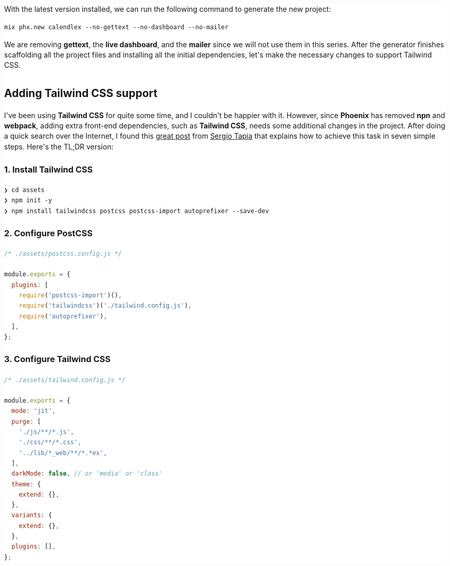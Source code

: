 With the latest version installed, we can run the following command to generate the new project:

```plaintext
mix phx.new calendlex --no-gettext --no-dashboard --no-mailer
```

We are removing **gettext**, the **live dashboard**, and the **mailer** since we will not use them in this series. After the generator finishes scaffolding all the project files and installing all the initial dependencies, let's make the necessary changes to support Tailwind CSS.

## Adding Tailwind CSS support
I've been using **Tailwind CSS** for quite some time, and I couldn't be happier with it.  However, since **Phoenix** has removed **npn** and **webpack**, adding extra front-end dependencies, such as **Tailwind CSS**, needs some additional changes in the project. After doing a quick search over the Internet, I found this [great post] from [Sergio Tapia] that explains how to achieve this task in seven simple steps. Here's the TL;DR version:

### 1. Install Tailwind CSS

```plaintext
❯ cd assets
❯ npm init -y
❯ npm install tailwindcss postcss postcss-import autoprefixer --save-dev
```

### 2. Configure PostCSS

```javascript
/* ./assets/postcss.config.js */

module.exports = {
  plugins: [
    require('postcss-import')(),
    require('tailwindcss')('./tailwind.config.js'),
    require('autoprefixer'),
  ],
};
```

### 3. Configure Tailwind CSS

```javascript
/* ./assets/tailwind.config.js */

module.exports = {
  mode: 'jit',
  purge: [
    './js/**/*.js',
    './css/**/*.css',
    '../lib/*_web/**/*.*ex',
  ],
  darkMode: false, // or 'media' or 'class'
  theme: {
    extend: {},
  },
  variants: {
    extend: {},
  },
  plugins: [],
};
```


[removal of webpack and npm dependencies]: https://www.phoenixframework.org/blog/phoenix-1.6-released
[esbuild]: https://esbuild.github.io/
[Tailwind CSS]: https://tailwindcss.com/
[great post]: https://sergiotapia.com/phoenix-160-liveview-esbuild-tailwind-jit-alpinejs-a-brief-tutorial
[Sergio Tapia]: https://github.com/sergiotapia